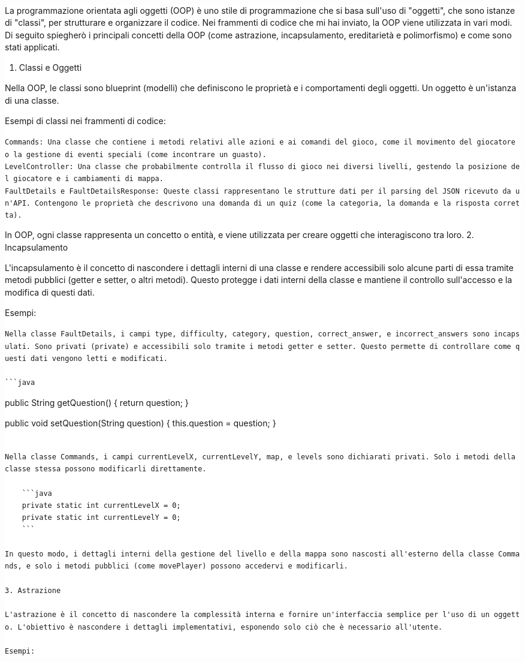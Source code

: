 La programmazione orientata agli oggetti (OOP) è uno stile di programmazione che si basa sull'uso di "oggetti", che sono istanze di "classi", per strutturare e organizzare il codice. Nei frammenti di codice che mi hai inviato, la OOP viene utilizzata in vari modi. Di seguito spiegherò i principali concetti della OOP (come astrazione, incapsulamento, ereditarietà e polimorfismo) e come sono stati applicati.
1. Classi e Oggetti

Nella OOP, le classi sono blueprint (modelli) che definiscono le proprietà e i comportamenti degli oggetti. Un oggetto è un'istanza di una classe.

Esempi di classi nei frammenti di codice:

    Commands: Una classe che contiene i metodi relativi alle azioni e ai comandi del gioco, come il movimento del giocatore o la gestione di eventi speciali (come incontrare un guasto).
    LevelController: Una classe che probabilmente controlla il flusso di gioco nei diversi livelli, gestendo la posizione del giocatore e i cambiamenti di mappa.
    FaultDetails e FaultDetailsResponse: Queste classi rappresentano le strutture dati per il parsing del JSON ricevuto da un'API. Contengono le proprietà che descrivono una domanda di un quiz (come la categoria, la domanda e la risposta corretta).

In OOP, ogni classe rappresenta un concetto o entità, e viene utilizzata per creare oggetti che interagiscono tra loro.
2. Incapsulamento

L'incapsulamento è il concetto di nascondere i dettagli interni di una classe e rendere accessibili solo alcune parti di essa tramite metodi pubblici (getter e setter, o altri metodi). Questo protegge i dati interni della classe e mantiene il controllo sull'accesso e la modifica di questi dati.

Esempi:

    Nella classe FaultDetails, i campi type, difficulty, category, question, correct_answer, e incorrect_answers sono incapsulati. Sono privati (private) e accessibili solo tramite i metodi getter e setter. Questo permette di controllare come questi dati vengono letti e modificati.

    ```java

public String getQuestion() {
    return question;
}

public void setQuestion(String question) {
    this.question = question;
}
```

Nella classe Commands, i campi currentLevelX, currentLevelY, map, e levels sono dichiarati privati. Solo i metodi della classe stessa possono modificarli direttamente.

    ```java
    private static int currentLevelX = 0;
    private static int currentLevelY = 0;
    ```

In questo modo, i dettagli interni della gestione del livello e della mappa sono nascosti all'esterno della classe Commands, e solo i metodi pubblici (come movePlayer) possono accedervi e modificarli.

3. Astrazione

L'astrazione è il concetto di nascondere la complessità interna e fornire un'interfaccia semplice per l'uso di un oggetto. L'obiettivo è nascondere i dettagli implementativi, esponendo solo ciò che è necessario all'utente.

Esempi:

```